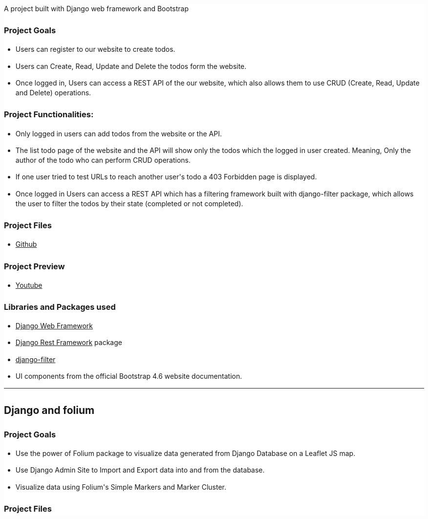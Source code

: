 A project built with Django web framework and Bootstrap

### Project Goals

* Users can register to our website to create todos.

* Users can Create, Read, Update and Delete the todos form the website.

* Once logged in, Users can access a REST API of the our website, which also allows them to use CRUD (Create, Read, Update and Delete) operations.

### Project Functionalities:

* Only logged in users can add todos from the website or the API.

* The list todo page of the website and the API will show only the todos which the logged in user created. Meaning, Only the author of the todo who can perform CRUD operations.

* If one user tried to test URLs to reach another user's todo a 403 Forbidden page is displayed.

* Once logged in Users can access a REST API which has a filtering framework built with django-filter package, which allows the user to filter the todos by their state (completed or not completed).

### Project Files

* [Github](https://github.com/moustafa-shaaban/Django_Todo_App_with_Authentication_and_Authorization)


### Project Preview

* [Youtube](https://www.youtube.com/watch?v=Ux8aDtOjBOY)


### Libraries and Packages used

* [Django Web Framework](https://www.djangoproject.com/)

* [Django Rest Framework](https://www.django-rest-framework.org/) package

* [django-filter](https://github.com/carltongibson/django-filter/tree/main)

* UI components from the official Bootstrap 4.6 website documentation.

----------------------------------------------------------------
## Django and folium

### Project Goals

* Use the power of Folium package to visualize data generated from Django Database on a Leaflet JS map.

* Use Django Admin Site to Import and Export data into and from the database.

* Visualize data using Folium's Simple Markers and Marker Cluster.


### Project Files
